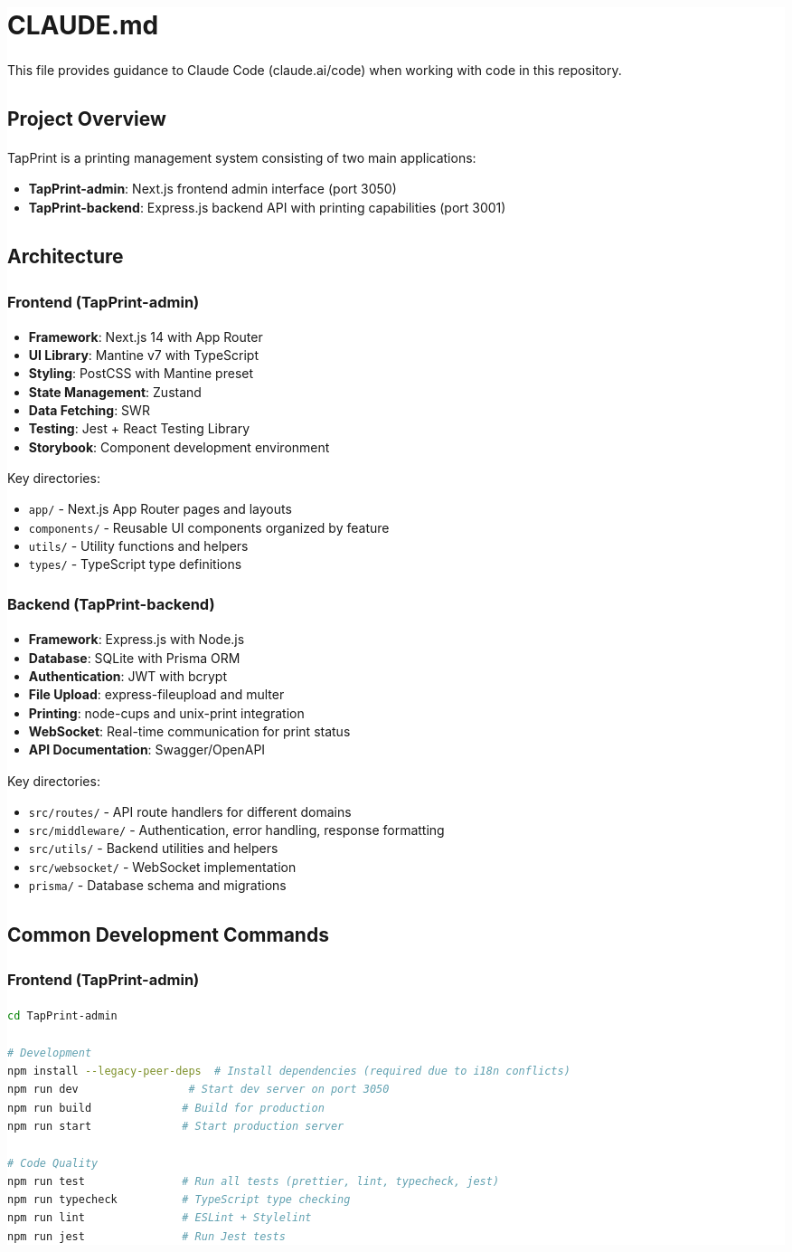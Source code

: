 # CLAUDE.md

This file provides guidance to Claude Code (claude.ai/code) when working with code in this repository.

## Project Overview

TapPrint is a printing management system consisting of two main applications:
- **TapPrint-admin**: Next.js frontend admin interface (port 3050)
- **TapPrint-backend**: Express.js backend API with printing capabilities (port 3001)

## Architecture

### Frontend (TapPrint-admin)
- **Framework**: Next.js 14 with App Router
- **UI Library**: Mantine v7 with TypeScript
- **Styling**: PostCSS with Mantine preset
- **State Management**: Zustand
- **Data Fetching**: SWR
- **Testing**: Jest + React Testing Library
- **Storybook**: Component development environment

Key directories:
- `app/` - Next.js App Router pages and layouts
- `components/` - Reusable UI components organized by feature
- `utils/` - Utility functions and helpers
- `types/` - TypeScript type definitions

### Backend (TapPrint-backend)
- **Framework**: Express.js with Node.js
- **Database**: SQLite with Prisma ORM
- **Authentication**: JWT with bcrypt
- **File Upload**: express-fileupload and multer
- **Printing**: node-cups and unix-print integration
- **WebSocket**: Real-time communication for print status
- **API Documentation**: Swagger/OpenAPI

Key directories:
- `src/routes/` - API route handlers for different domains
- `src/middleware/` - Authentication, error handling, response formatting
- `src/utils/` - Backend utilities and helpers
- `src/websocket/` - WebSocket implementation
- `prisma/` - Database schema and migrations

## Common Development Commands

### Frontend (TapPrint-admin)
```bash
cd TapPrint-admin

# Development
npm install --legacy-peer-deps  # Install dependencies (required due to i18n conflicts)
npm run dev                 # Start dev server on port 3050
npm run build              # Build for production
npm run start              # Start production server

# Code Quality
npm run test               # Run all tests (prettier, lint, typecheck, jest)
npm run typecheck          # TypeScript type checking
npm run lint               # ESLint + Stylelint
npm run jest               # Run Jest tests
```